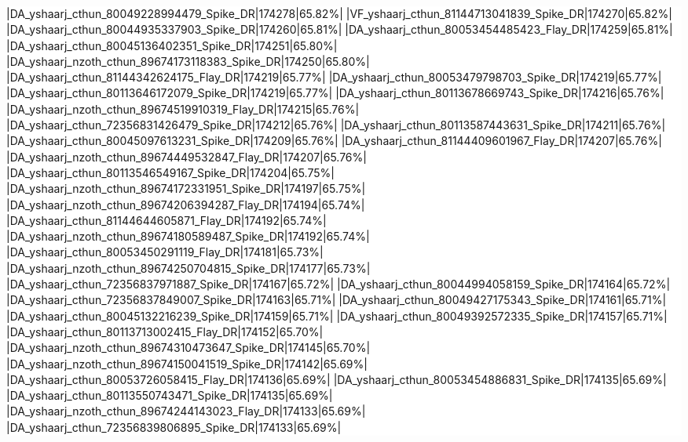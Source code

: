 |DA_yshaarj_cthun_80049228994479_Spike_DR|174278|65.82%|
|VF_yshaarj_cthun_81144713041839_Spike_DR|174270|65.82%|
|DA_yshaarj_cthun_80044935337903_Spike_DR|174260|65.81%|
|DA_yshaarj_cthun_80053454485423_Flay_DR|174259|65.81%|
|DA_yshaarj_cthun_80045136402351_Spike_DR|174251|65.80%|
|DA_yshaarj_nzoth_cthun_89674173118383_Spike_DR|174250|65.80%|
|DA_yshaarj_cthun_81144342624175_Flay_DR|174219|65.77%|
|DA_yshaarj_cthun_80053479798703_Spike_DR|174219|65.77%|
|DA_yshaarj_cthun_80113646172079_Spike_DR|174219|65.77%|
|DA_yshaarj_cthun_80113678669743_Spike_DR|174216|65.76%|
|DA_yshaarj_nzoth_cthun_89674519910319_Flay_DR|174215|65.76%|
|DA_yshaarj_cthun_72356831426479_Spike_DR|174212|65.76%|
|DA_yshaarj_cthun_80113587443631_Spike_DR|174211|65.76%|
|DA_yshaarj_cthun_80045097613231_Spike_DR|174209|65.76%|
|DA_yshaarj_cthun_81144409601967_Flay_DR|174207|65.76%|
|DA_yshaarj_nzoth_cthun_89674449532847_Flay_DR|174207|65.76%|
|DA_yshaarj_cthun_80113546549167_Spike_DR|174204|65.75%|
|DA_yshaarj_nzoth_cthun_89674172331951_Spike_DR|174197|65.75%|
|DA_yshaarj_nzoth_cthun_89674206394287_Flay_DR|174194|65.74%|
|DA_yshaarj_cthun_81144644605871_Flay_DR|174192|65.74%|
|DA_yshaarj_nzoth_cthun_89674180589487_Spike_DR|174192|65.74%|
|DA_yshaarj_cthun_80053450291119_Flay_DR|174181|65.73%|
|DA_yshaarj_nzoth_cthun_89674250704815_Spike_DR|174177|65.73%|
|DA_yshaarj_cthun_72356837971887_Spike_DR|174167|65.72%|
|DA_yshaarj_cthun_80044994058159_Spike_DR|174164|65.72%|
|DA_yshaarj_cthun_72356837849007_Spike_DR|174163|65.71%|
|DA_yshaarj_cthun_80049427175343_Spike_DR|174161|65.71%|
|DA_yshaarj_cthun_80045132216239_Spike_DR|174159|65.71%|
|DA_yshaarj_cthun_80049392572335_Spike_DR|174157|65.71%|
|DA_yshaarj_cthun_80113713002415_Flay_DR|174152|65.70%|
|DA_yshaarj_nzoth_cthun_89674310473647_Spike_DR|174145|65.70%|
|DA_yshaarj_nzoth_cthun_89674150041519_Spike_DR|174142|65.69%|
|DA_yshaarj_cthun_80053726058415_Flay_DR|174136|65.69%|
|DA_yshaarj_cthun_80053454886831_Spike_DR|174135|65.69%|
|DA_yshaarj_cthun_80113550743471_Spike_DR|174135|65.69%|
|DA_yshaarj_nzoth_cthun_89674244143023_Flay_DR|174133|65.69%|
|DA_yshaarj_cthun_72356839806895_Spike_DR|174133|65.69%|